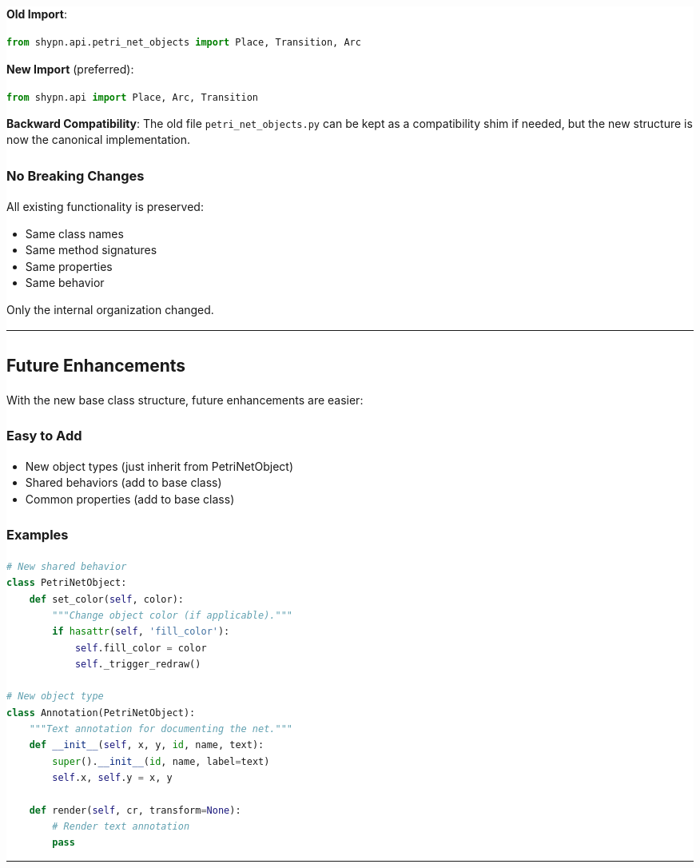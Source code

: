 **Old Import**:
```python
from shypn.api.petri_net_objects import Place, Transition, Arc
```

**New Import** (preferred):
```python
from shypn.api import Place, Arc, Transition
```

**Backward Compatibility**: The old file `petri_net_objects.py` can be kept as a compatibility shim if needed, but the new structure is now the canonical implementation.

### No Breaking Changes

All existing functionality is preserved:
- Same class names
- Same method signatures
- Same properties
- Same behavior

Only the internal organization changed.

---

## Future Enhancements

With the new base class structure, future enhancements are easier:

### Easy to Add
- New object types (just inherit from PetriNetObject)
- Shared behaviors (add to base class)
- Common properties (add to base class)

### Examples
```python
# New shared behavior
class PetriNetObject:
    def set_color(self, color):
        """Change object color (if applicable)."""
        if hasattr(self, 'fill_color'):
            self.fill_color = color
            self._trigger_redraw()

# New object type
class Annotation(PetriNetObject):
    """Text annotation for documenting the net."""
    def __init__(self, x, y, id, name, text):
        super().__init__(id, name, label=text)
        self.x, self.y = x, y
    
    def render(self, cr, transform=None):
        # Render text annotation
        pass
```

---